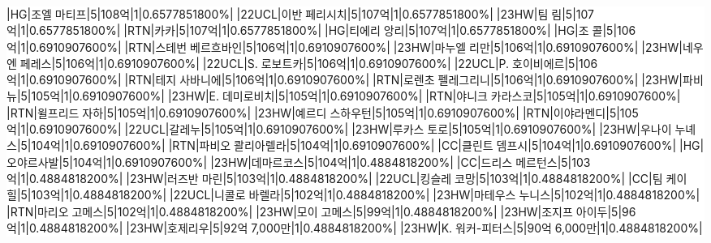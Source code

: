 |HG|조엘 마티프|5|108억|1|0.6577851800%|
|22UCL|이반 페리시치|5|107억|1|0.6577851800%|
|23HW|팀 림|5|107억|1|0.6577851800%|
|RTN|카카|5|107억|1|0.6577851800%|
|HG|티에리 앙리|5|107억|1|0.6577851800%|
|HG|조 콜|5|106억|1|0.6910907600%|
|RTN|스테번 베르흐바인|5|106억|1|0.6910907600%|
|23HW|마누엘 리만|5|106억|1|0.6910907600%|
|23HW|네우엔 페레스|5|106억|1|0.6910907600%|
|22UCL|S. 로보트카|5|106억|1|0.6910907600%|
|22UCL|P. 호이비에르|5|106억|1|0.6910907600%|
|RTN|테지 사바니에|5|106억|1|0.6910907600%|
|RTN|로렌초 펠레그리니|5|106억|1|0.6910907600%|
|23HW|파비뉴|5|105억|1|0.6910907600%|
|23HW|E. 데미로비치|5|105억|1|0.6910907600%|
|RTN|야니크 카라스코|5|105억|1|0.6910907600%|
|RTN|윌프리드 자하|5|105억|1|0.6910907600%|
|23HW|예르디 스하우턴|5|105억|1|0.6910907600%|
|RTN|이야라멘디|5|105억|1|0.6910907600%|
|22UCL|갈레누|5|105억|1|0.6910907600%|
|23HW|루카스 토로|5|105억|1|0.6910907600%|
|23HW|우나이 누녜스|5|104억|1|0.6910907600%|
|RTN|파비오 콸리아렐라|5|104억|1|0.6910907600%|
|CC|클린트 뎀프시|5|104억|1|0.6910907600%|
|HG|오야르사발|5|104억|1|0.6910907600%|
|23HW|데마르코스|5|104억|1|0.4884818200%|
|CC|드리스 메르턴스|5|103억|1|0.4884818200%|
|23HW|러즈반 마린|5|103억|1|0.4884818200%|
|22UCL|킹슬레 코망|5|103억|1|0.4884818200%|
|CC|팀 케이힐|5|103억|1|0.4884818200%|
|22UCL|니콜로 바렐라|5|102억|1|0.4884818200%|
|23HW|마테우스 누니스|5|102억|1|0.4884818200%|
|RTN|마리오 고메스|5|102억|1|0.4884818200%|
|23HW|모이 고메스|5|99억|1|0.4884818200%|
|23HW|조지프 아이두|5|96억|1|0.4884818200%|
|23HW|호제리우|5|92억 7,000만|1|0.4884818200%|
|23HW|K. 워커-피터스|5|90억 6,000만|1|0.4884818200%|